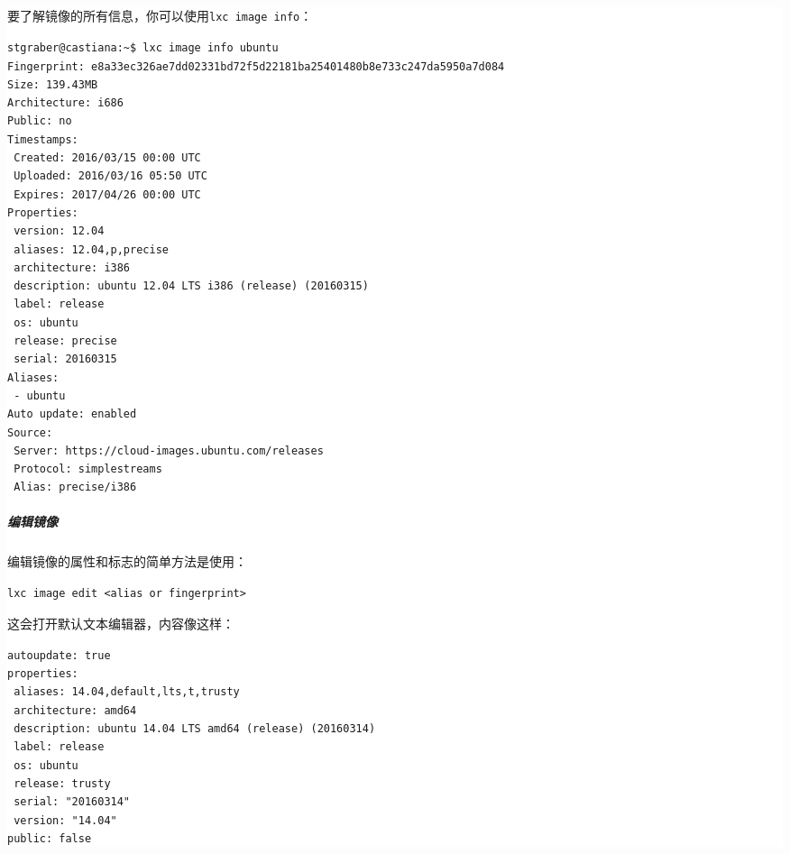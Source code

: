 要了解镜像的所有信息，你可以使用`lxc image info`：



```
stgraber@castiana:~$ lxc image info ubuntu
Fingerprint: e8a33ec326ae7dd02331bd72f5d22181ba25401480b8e733c247da5950a7d084
Size: 139.43MB
Architecture: i686
Public: no
Timestamps:
 Created: 2016/03/15 00:00 UTC
 Uploaded: 2016/03/16 05:50 UTC
 Expires: 2017/04/26 00:00 UTC
Properties:
 version: 12.04
 aliases: 12.04,p,precise
 architecture: i386
 description: ubuntu 12.04 LTS i386 (release) (20160315)
 label: release
 os: ubuntu
 release: precise
 serial: 20160315
Aliases:
 - ubuntu
Auto update: enabled
Source:
 Server: https://cloud-images.ubuntu.com/releases
 Protocol: simplestreams
 Alias: precise/i386

```

##### 编辑镜像


编辑镜像的属性和标志的简单方法是使用：



```
lxc image edit <alias or fingerprint>

```

这会打开默认文本编辑器，内容像这样：



```
autoupdate: true
properties:
 aliases: 14.04,default,lts,t,trusty
 architecture: amd64
 description: ubuntu 14.04 LTS amd64 (release) (20160314)
 label: release
 os: ubuntu
 release: trusty
 serial: "20160314"
 version: "14.04"
public: false

```
